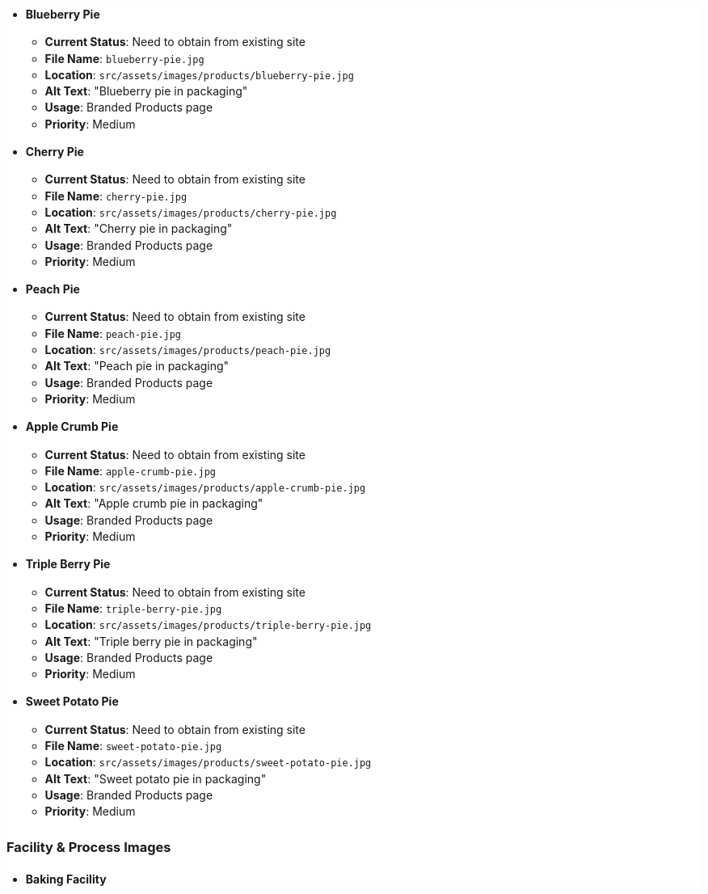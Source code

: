 - **Blueberry Pie**

  - **Current Status**: Need to obtain from existing site
  - **File Name**: `blueberry-pie.jpg`
  - **Location**: `src/assets/images/products/blueberry-pie.jpg`
  - **Alt Text**: "Blueberry pie in packaging"
  - **Usage**: Branded Products page
  - **Priority**: Medium

- **Cherry Pie**

  - **Current Status**: Need to obtain from existing site
  - **File Name**: `cherry-pie.jpg`
  - **Location**: `src/assets/images/products/cherry-pie.jpg`
  - **Alt Text**: "Cherry pie in packaging"
  - **Usage**: Branded Products page
  - **Priority**: Medium

- **Peach Pie**

  - **Current Status**: Need to obtain from existing site
  - **File Name**: `peach-pie.jpg`
  - **Location**: `src/assets/images/products/peach-pie.jpg`
  - **Alt Text**: "Peach pie in packaging"
  - **Usage**: Branded Products page
  - **Priority**: Medium

- **Apple Crumb Pie**

  - **Current Status**: Need to obtain from existing site
  - **File Name**: `apple-crumb-pie.jpg`
  - **Location**: `src/assets/images/products/apple-crumb-pie.jpg`
  - **Alt Text**: "Apple crumb pie in packaging"
  - **Usage**: Branded Products page
  - **Priority**: Medium

- **Triple Berry Pie**

  - **Current Status**: Need to obtain from existing site
  - **File Name**: `triple-berry-pie.jpg`
  - **Location**: `src/assets/images/products/triple-berry-pie.jpg`
  - **Alt Text**: "Triple berry pie in packaging"
  - **Usage**: Branded Products page
  - **Priority**: Medium

- **Sweet Potato Pie**
  - **Current Status**: Need to obtain from existing site
  - **File Name**: `sweet-potato-pie.jpg`
  - **Location**: `src/assets/images/products/sweet-potato-pie.jpg`
  - **Alt Text**: "Sweet potato pie in packaging"
  - **Usage**: Branded Products page
  - **Priority**: Medium

### Facility & Process Images

- **Baking Facility**
